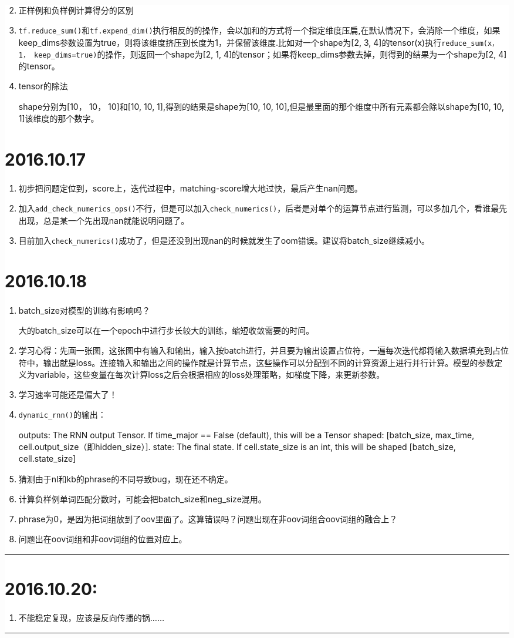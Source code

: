 2. 正样例和负样例计算得分的区别

3. `tf.reduce_sum()`和`tf.expend_dim()`执行相反的的操作，会以加和的方式将一个指定维度压扁,在默认情况下，会消除一个维度，如果keep\_dims参数设置为true，则将该维度挤压到长度为1，并保留该维度.比如对一个shape为[2, 3, 4]的tensor(x)执行`reduce_sum(x， 1， keep_dims=true)`的操作，则返回一个shape为[2, 1, 4]的tensor；如果将keep_dims参数去掉，则得到的结果为一个shape为[2, 4]的tensor。

4. tensor的除法

    shape分别为[10， 10， 10]和[10, 10, 1],得到的结果是shape为[10, 10, 10],但是最里面的那个维度中所有元素都会除以shape为[10, 10, 1]该维度的那个数字。


# 2016.10.17

1.  初步把问题定位到，score上，迭代过程中，matching-score增大地过快，最后产生nan问题。

2.  加入`add_check_numerics_ops()`不行，但是可以加入`check_numerics()`，后者是对单个的运算节点进行监测，可以多加几个，看谁最先出现，总是某一个先出现nan就能说明问题了。

3.  目前加入`check_numerics()`成功了，但是还没到出现nan的时候就发生了oom错误。建议将batch_size继续减小。


# 2016.10.18

1.  batch_size对模型的训练有影响吗？

    大的batch_size可以在一个epoch中进行步长较大的训练，缩短收敛需要的时间。


2. 学习心得：先画一张图，这张图中有输入和输出，输入按batch进行，并且要为输出设置占位符，一遍每次迭代都将输入数据填充到占位符中，输出就是loss。连接输入和输出之间的操作就是计算节点，这些操作可以分配到不同的计算资源上进行并行计算。模型的参数定义为variable，这些变量在每次计算loss之后会根据相应的loss处理策略，如梯度下降，来更新参数。

3. 学习速率可能还是偏大了！

4. `dynamic_rnn()`的输出：

    outputs: The RNN output Tensor.
    If time_major == False (default), this will be a Tensor shaped: [batch_size, max_time, cell.output_size（即hidden_size）].
    state: The final state. If cell.state_size is an int, this will be shaped [batch_size, cell.state_size]

5. 猜测由于nl和kb的phrase的不同导致bug，现在还不确定。

6. 计算负样例单词匹配分数时，可能会把batch_size和neg_size混用。

7. phrase为0，是因为把词组放到了oov里面了。这算错误吗？问题出现在非oov词组合oov词组的融合上？

8. 问题出在oov词组和非oov词组的位置对应上。

---

# 2016.10.20:

1.  不能稳定复现，应该是反向传播的锅……


---

